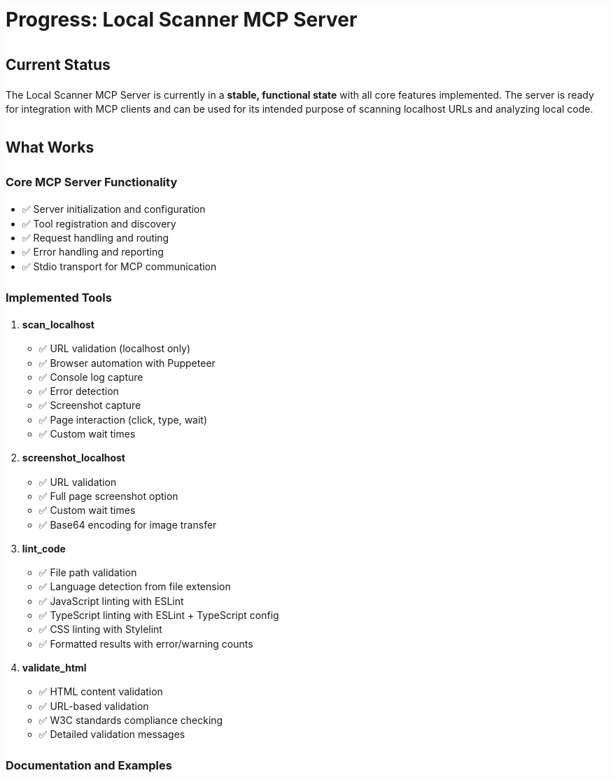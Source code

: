 # Progress: Local Scanner MCP Server

## Current Status

The Local Scanner MCP Server is currently in a **stable, functional state** with all core features implemented. The server is ready for integration with MCP clients and can be used for its intended purpose of scanning localhost URLs and analyzing local code.

## What Works

### Core MCP Server Functionality

- ✅ Server initialization and configuration
- ✅ Tool registration and discovery
- ✅ Request handling and routing
- ✅ Error handling and reporting
- ✅ Stdio transport for MCP communication

### Implemented Tools

1. **scan_localhost**
   - ✅ URL validation (localhost only)
   - ✅ Browser automation with Puppeteer
   - ✅ Console log capture
   - ✅ Error detection
   - ✅ Screenshot capture
   - ✅ Page interaction (click, type, wait)
   - ✅ Custom wait times

2. **screenshot_localhost**
   - ✅ URL validation
   - ✅ Full page screenshot option
   - ✅ Custom wait times
   - ✅ Base64 encoding for image transfer

3. **lint_code**
   - ✅ File path validation
   - ✅ Language detection from file extension
   - ✅ JavaScript linting with ESLint
   - ✅ TypeScript linting with ESLint + TypeScript config
   - ✅ CSS linting with Stylelint
   - ✅ Formatted results with error/warning counts

4. **validate_html**
   - ✅ HTML content validation
   - ✅ URL-based validation
   - ✅ W3C standards compliance checking
   - ✅ Detailed validation messages

### Documentation and Examples

